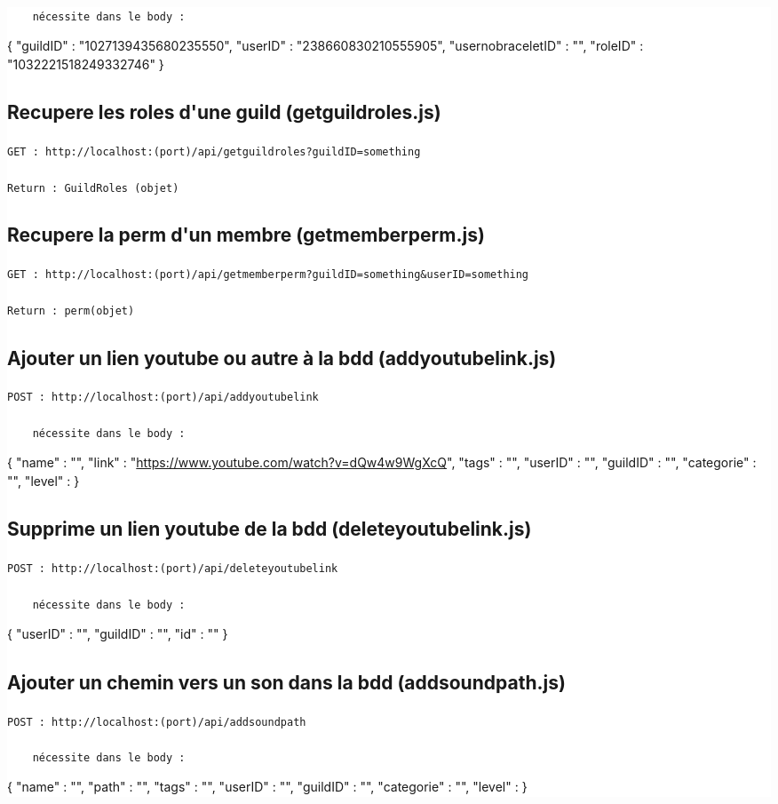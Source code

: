         nécessite dans le body :
{
    "guildID" : "1027139435680235550",
    "userID" : "238660830210555905",
    "usernobraceletID" : "",
    "roleID" : "1032221518249332746"
}

## Recupere les roles d'une guild (getguildroles.js)
    GET : http://localhost:(port)/api/getguildroles?guildID=something

    Return : GuildRoles (objet)

## Recupere la perm d'un membre (getmemberperm.js)
    GET : http://localhost:(port)/api/getmemberperm?guildID=something&userID=something

    Return : perm(objet)

## Ajouter un lien youtube ou autre à la bdd (addyoutubelink.js)
    POST : http://localhost:(port)/api/addyoutubelink

        nécessite dans le body :
{
    "name" : "",
    "link" : "https://www.youtube.com/watch?v=dQw4w9WgXcQ",
    "tags" : "",
    "userID" : "",
    "guildID" : "",
    "categorie" : "",
    "level" : 
}

## Supprime un lien youtube de la bdd (deleteyoutubelink.js)
    POST : http://localhost:(port)/api/deleteyoutubelink

        nécessite dans le body :
{
    "userID" : "",
    "guildID" : "",
    "id" : ""
}

## Ajouter un chemin vers un son dans la bdd (addsoundpath.js)
    POST : http://localhost:(port)/api/addsoundpath

        nécessite dans le body :
{
    "name" : "",
    "path" : "",
    "tags" : "",
    "userID" : "",
    "guildID" : "",
    "categorie" : "",
    "level" : 
}
